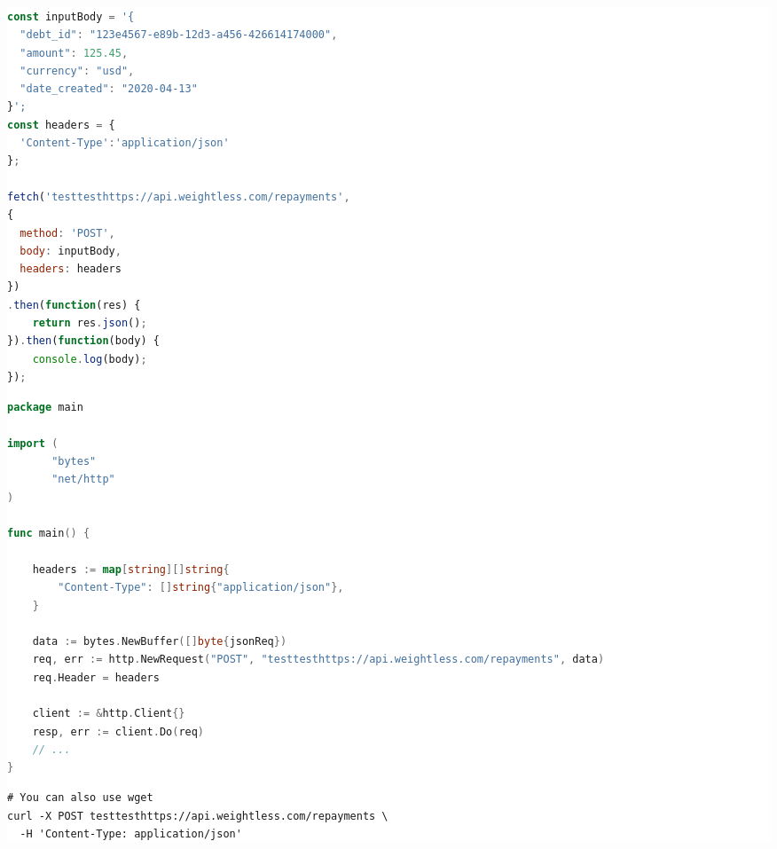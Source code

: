 ```javascript
const inputBody = '{
  "debt_id": "123e4567-e89b-12d3-a456-426614174000",
  "amount": 125.45,
  "currency": "usd",
  "date_created": "2020-04-13"
}';
const headers = {
  'Content-Type':'application/json'
};

fetch('testtesthttps://api.weightless.com/repayments',
{
  method: 'POST',
  body: inputBody,
  headers: headers
})
.then(function(res) {
    return res.json();
}).then(function(body) {
    console.log(body);
});

```

```go
package main

import (
       "bytes"
       "net/http"
)

func main() {

    headers := map[string][]string{
        "Content-Type": []string{"application/json"},
    }

    data := bytes.NewBuffer([]byte{jsonReq})
    req, err := http.NewRequest("POST", "testtesthttps://api.weightless.com/repayments", data)
    req.Header = headers

    client := &http.Client{}
    resp, err := client.Do(req)
    // ...
}

```

```shell
# You can also use wget
curl -X POST testtesthttps://api.weightless.com/repayments \
  -H 'Content-Type: application/json'

```
